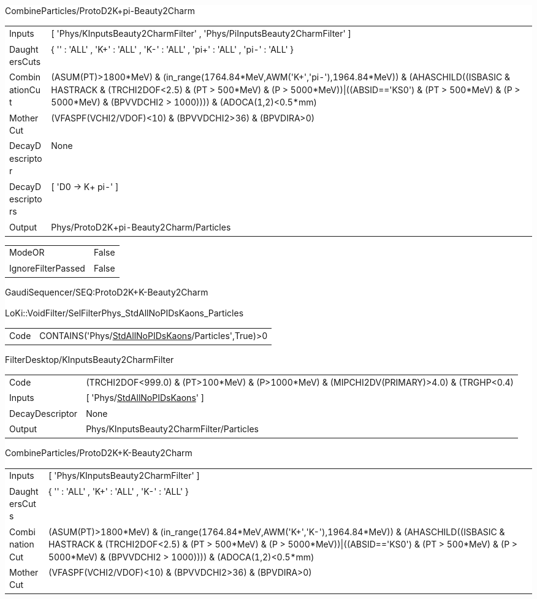 CombineParticles/ProtoD2K+pi-Beauty2Charm

|                  |                                                                                                                                                                                                                                                                                  |
|------------------|----------------------------------------------------------------------------------------------------------------------------------------------------------------------------------------------------------------------------------------------------------------------------------|
| Inputs           | [ 'Phys/KInputsBeauty2CharmFilter' , 'Phys/PiInputsBeauty2CharmFilter' ]                                                                                                                                                                                                       |
| DaughtersCuts    | { '' : 'ALL' , 'K+' : 'ALL' , 'K-' : 'ALL' , 'pi+' : 'ALL' , 'pi-' : 'ALL' }                                                                                                                                                                                                     |
| CombinationCut   | (ASUM(PT)\>1800\*MeV) & (in_range(1764.84\*MeV,AWM('K+','pi-'),1964.84\*MeV)) & (AHASCHILD((ISBASIC & HASTRACK & (TRCHI2DOF\<2.5) & (PT \> 500\*MeV) & (P \> 5000\*MeV))\|((ABSID=='KS0') & (PT \> 500\*MeV) & (P \> 5000\*MeV) & (BPVVDCHI2 \> 1000)))) & (ADOCA(1,2)\<0.5\*mm) |
| MotherCut        | (VFASPF(VCHI2/VDOF)\<10) & (BPVVDCHI2\>36) & (BPVDIRA\>0)                                                                                                                                                                                                                        |
| DecayDescriptor  | None                                                                                                                                                                                                                                                                             |
| DecayDescriptors | [ 'D0 -\> K+ pi-' ]                                                                                                                                                                                                                                                            |
| Output           | Phys/ProtoD2K+pi-Beauty2Charm/Particles                                                                                                                                                                                                                                          |

|                    |       |
|--------------------|-------|
| ModeOR             | False |
| IgnoreFilterPassed | False |

GaudiSequencer/SEQ:ProtoD2K+K-Beauty2Charm

LoKi::VoidFilter/SelFilterPhys_StdAllNoPIDsKaons_Particles

|      |                                                                                                             |
|------|-------------------------------------------------------------------------------------------------------------|
| Code | CONTAINS('Phys/[StdAllNoPIDsKaons](./stripping21r0p1-commonparticles-stdallnopidskaons)/Particles',True)\>0 |

FilterDesktop/KInputsBeauty2CharmFilter

|                 |                                                                                                 |
|-----------------|-------------------------------------------------------------------------------------------------|
| Code            | (TRCHI2DOF\<999.0) & (PT\>100\*MeV) & (P\>1000\*MeV) & (MIPCHI2DV(PRIMARY)\>4.0) & (TRGHP\<0.4) |
| Inputs          | [ 'Phys/[StdAllNoPIDsKaons](./stripping21r0p1-commonparticles-stdallnopidskaons)' ]           |
| DecayDescriptor | None                                                                                            |
| Output          | Phys/KInputsBeauty2CharmFilter/Particles                                                        |

CombineParticles/ProtoD2K+K-Beauty2Charm

|                  |                                                                                                                                                                                                                                                                                 |
|------------------|---------------------------------------------------------------------------------------------------------------------------------------------------------------------------------------------------------------------------------------------------------------------------------|
| Inputs           | [ 'Phys/KInputsBeauty2CharmFilter' ]                                                                                                                                                                                                                                          |
| DaughtersCuts    | { '' : 'ALL' , 'K+' : 'ALL' , 'K-' : 'ALL' }                                                                                                                                                                                                                                    |
| CombinationCut   | (ASUM(PT)\>1800\*MeV) & (in_range(1764.84\*MeV,AWM('K+','K-'),1964.84\*MeV)) & (AHASCHILD((ISBASIC & HASTRACK & (TRCHI2DOF\<2.5) & (PT \> 500\*MeV) & (P \> 5000\*MeV))\|((ABSID=='KS0') & (PT \> 500\*MeV) & (P \> 5000\*MeV) & (BPVVDCHI2 \> 1000)))) & (ADOCA(1,2)\<0.5\*mm) |
| MotherCut        | (VFASPF(VCHI2/VDOF)\<10) & (BPVVDCHI2\>36) & (BPVDIRA\>0)                                                                                                                                                                                                                       |